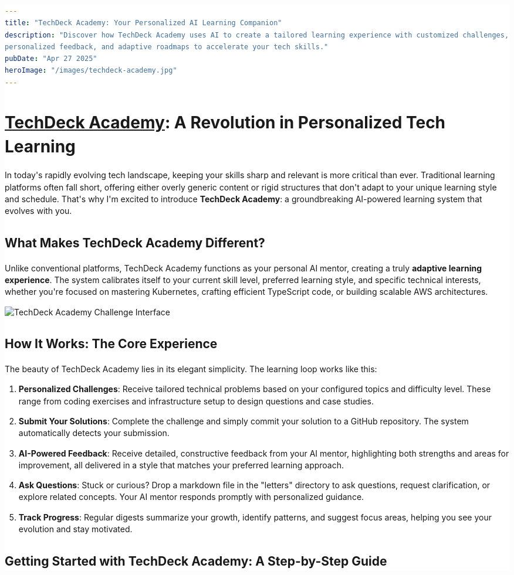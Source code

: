 ```yaml
---
title: "TechDeck Academy: Your Personalized AI Learning Companion"
description: "Discover how TechDeck Academy uses AI to create a tailored learning experience with customized challenges, personalized feedback, and adaptive roadmaps to accelerate your tech skills."
pubDate: "Apr 27 2025"
heroImage: "/images/techdeck-academy.jpg"
---
```


# [TechDeck Academy](https://techdeck.life/academy): A Revolution in Personalized Tech Learning

In today's rapidly evolving tech landscape, keeping your skills sharp and relevant is more critical than ever. Traditional learning platforms often fall short, offering either overly generic content or rigid structures that don't adapt to your unique learning style and schedule. That's why I'm excited to introduce **TechDeck Academy**: a groundbreaking AI-powered learning system that evolves with you.

## What Makes TechDeck Academy Different?

Unlike conventional platforms, TechDeck Academy functions as your personal AI mentor, creating a truly **adaptive learning experience**. The system calibrates itself to your current skill level, preferred learning style, and specific technical interests, whether you're focused on mastering Kubernetes, crafting efficient TypeScript code, or building scalable AWS architectures.

![TechDeck Academy Challenge Interface](/images/academy-send-challenge.jpg)

## How It Works: The Core Experience

The beauty of TechDeck Academy lies in its elegant simplicity. The learning loop works like this:

1. **Personalized Challenges**: Receive tailored technical problems based on your configured topics and difficulty level. These range from coding exercises and infrastructure setup to design questions and case studies.

2. **Submit Your Solutions**: Complete the challenge and simply commit your solution to a GitHub repository. The system automatically detects your submission.

3. **AI-Powered Feedback**: Receive detailed, constructive feedback from your AI mentor, highlighting both strengths and areas for improvement, all delivered in a style that matches your preferred learning approach.

4. **Ask Questions**: Stuck or curious? Drop a markdown file in the "letters" directory to ask questions, request clarification, or explore related concepts. Your AI mentor responds promptly with personalized guidance.

5. **Track Progress**: Regular digests summarize your growth, identify patterns, and suggest focus areas, helping you see your evolution and stay motivated.

## Getting Started with TechDeck Academy: A Step-by-Step Guide
